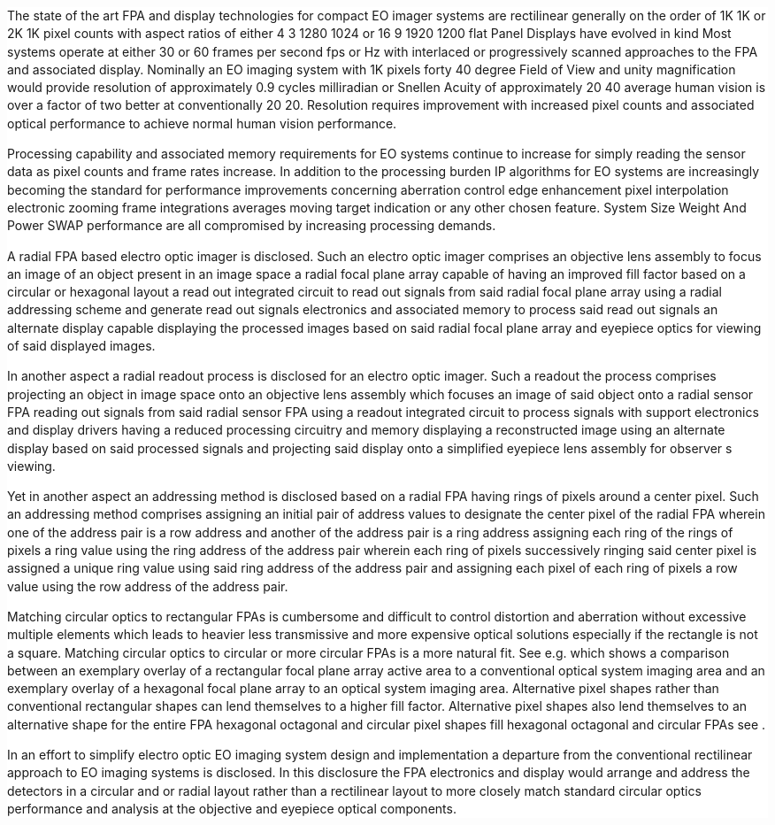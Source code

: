 The state of the art FPA and display technologies for compact EO imager systems are rectilinear generally on the order of 1K 1K or 2K 1K pixel counts with aspect ratios of either 4 3 1280 1024 or 16 9 1920 1200 flat Panel Displays have evolved in kind Most systems operate at either 30 or 60 frames per second fps or Hz with interlaced or progressively scanned approaches to the FPA and associated display. Nominally an EO imaging system with 1K pixels forty 40 degree Field of View and unity magnification would provide resolution of approximately 0.9 cycles milliradian or Snellen Acuity of approximately 20 40 average human vision is over a factor of two better at conventionally 20 20. Resolution requires improvement with increased pixel counts and associated optical performance to achieve normal human vision performance.

Processing capability and associated memory requirements for EO systems continue to increase for simply reading the sensor data as pixel counts and frame rates increase. In addition to the processing burden IP algorithms for EO systems are increasingly becoming the standard for performance improvements concerning aberration control edge enhancement pixel interpolation electronic zooming frame integrations averages moving target indication or any other chosen feature. System Size Weight And Power SWAP performance are all compromised by increasing processing demands.

A radial FPA based electro optic imager is disclosed. Such an electro optic imager comprises an objective lens assembly to focus an image of an object present in an image space a radial focal plane array capable of having an improved fill factor based on a circular or hexagonal layout a read out integrated circuit to read out signals from said radial focal plane array using a radial addressing scheme and generate read out signals electronics and associated memory to process said read out signals an alternate display capable displaying the processed images based on said radial focal plane array and eyepiece optics for viewing of said displayed images.

In another aspect a radial readout process is disclosed for an electro optic imager. Such a readout the process comprises projecting an object in image space onto an objective lens assembly which focuses an image of said object onto a radial sensor FPA reading out signals from said radial sensor FPA using a readout integrated circuit to process signals with support electronics and display drivers having a reduced processing circuitry and memory displaying a reconstructed image using an alternate display based on said processed signals and projecting said display onto a simplified eyepiece lens assembly for observer s viewing.

Yet in another aspect an addressing method is disclosed based on a radial FPA having rings of pixels around a center pixel. Such an addressing method comprises assigning an initial pair of address values to designate the center pixel of the radial FPA wherein one of the address pair is a row address and another of the address pair is a ring address assigning each ring of the rings of pixels a ring value using the ring address of the address pair wherein each ring of pixels successively ringing said center pixel is assigned a unique ring value using said ring address of the address pair and assigning each pixel of each ring of pixels a row value using the row address of the address pair.

Matching circular optics to rectangular FPAs is cumbersome and difficult to control distortion and aberration without excessive multiple elements which leads to heavier less transmissive and more expensive optical solutions especially if the rectangle is not a square. Matching circular optics to circular or more circular FPAs is a more natural fit. See e.g. which shows a comparison between an exemplary overlay of a rectangular focal plane array active area to a conventional optical system imaging area and an exemplary overlay of a hexagonal focal plane array to an optical system imaging area. Alternative pixel shapes rather than conventional rectangular shapes can lend themselves to a higher fill factor. Alternative pixel shapes also lend themselves to an alternative shape for the entire FPA hexagonal octagonal and circular pixel shapes fill hexagonal octagonal and circular FPAs see .

In an effort to simplify electro optic EO imaging system design and implementation a departure from the conventional rectilinear approach to EO imaging systems is disclosed. In this disclosure the FPA electronics and display would arrange and address the detectors in a circular and or radial layout rather than a rectilinear layout to more closely match standard circular optics performance and analysis at the objective and eyepiece optical components.
